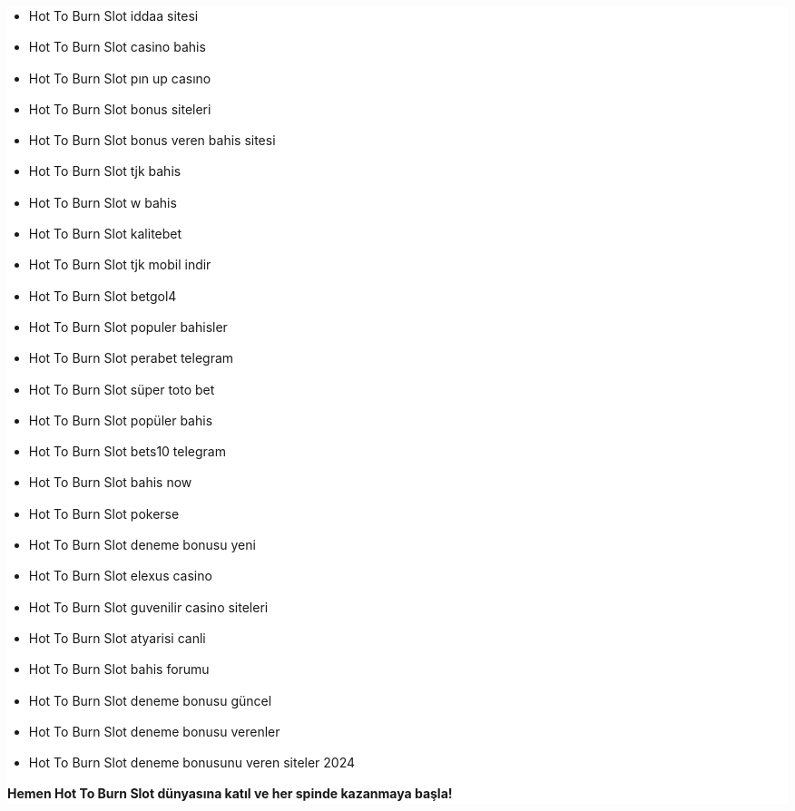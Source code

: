 - Hot To Burn Slot iddaa sitesi

- Hot To Burn Slot casino bahis

- Hot To Burn Slot pın up casıno

- Hot To Burn Slot bonus siteleri

- Hot To Burn Slot bonus veren bahis sitesi

- Hot To Burn Slot tjk bahis

- Hot To Burn Slot w bahis

- Hot To Burn Slot kalitebet

- Hot To Burn Slot tjk mobil indir

- Hot To Burn Slot betgol4

- Hot To Burn Slot populer bahisler

- Hot To Burn Slot perabet telegram

- Hot To Burn Slot süper toto bet

- Hot To Burn Slot popüler bahis

- Hot To Burn Slot bets10 telegram

- Hot To Burn Slot bahis now

- Hot To Burn Slot pokerse

- Hot To Burn Slot deneme bonusu yeni

- Hot To Burn Slot elexus casino

- Hot To Burn Slot guvenilir casino siteleri

- Hot To Burn Slot atyarisi canli

- Hot To Burn Slot bahis forumu

- Hot To Burn Slot deneme bonusu güncel

- Hot To Burn Slot deneme bonusu verenler

- Hot To Burn Slot deneme bonusunu veren siteler 2024

**Hemen Hot To Burn Slot dünyasına katıl ve her spinde kazanmaya başla!**
